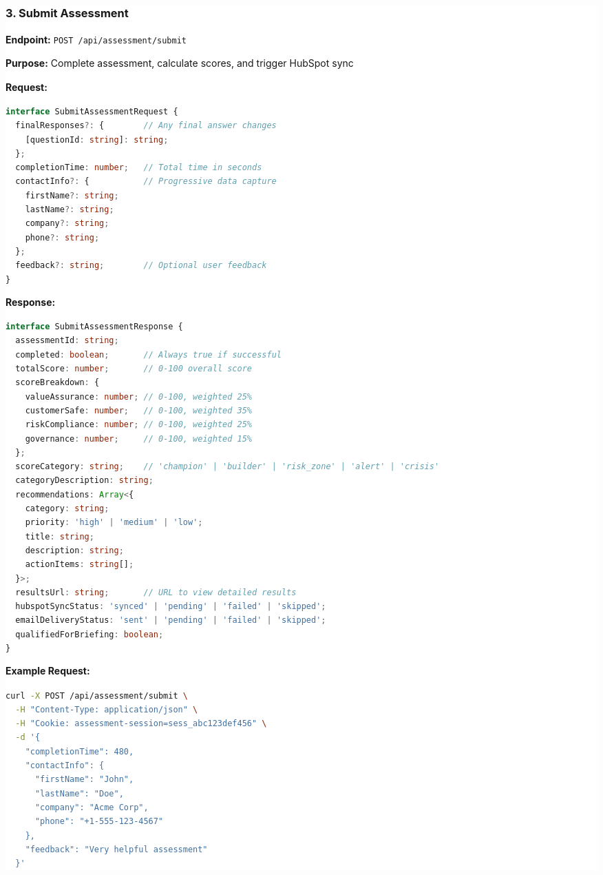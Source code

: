 
### 3. Submit Assessment

**Endpoint:** `POST /api/assessment/submit`

**Purpose:** Complete assessment, calculate scores, and trigger HubSpot sync

**Request:**
```typescript
interface SubmitAssessmentRequest {
  finalResponses?: {        // Any final answer changes
    [questionId: string]: string;
  };
  completionTime: number;   // Total time in seconds
  contactInfo?: {           // Progressive data capture
    firstName?: string;
    lastName?: string;
    company?: string;
    phone?: string;
  };
  feedback?: string;        // Optional user feedback
}
```

**Response:**
```typescript
interface SubmitAssessmentResponse {
  assessmentId: string;
  completed: boolean;       // Always true if successful
  totalScore: number;       // 0-100 overall score
  scoreBreakdown: {
    valueAssurance: number; // 0-100, weighted 25%
    customerSafe: number;   // 0-100, weighted 35%
    riskCompliance: number; // 0-100, weighted 25%
    governance: number;     // 0-100, weighted 15%
  };
  scoreCategory: string;    // 'champion' | 'builder' | 'risk_zone' | 'alert' | 'crisis'
  categoryDescription: string;
  recommendations: Array<{
    category: string;
    priority: 'high' | 'medium' | 'low';
    title: string;
    description: string;
    actionItems: string[];
  }>;
  resultsUrl: string;       // URL to view detailed results
  hubspotSyncStatus: 'synced' | 'pending' | 'failed' | 'skipped';
  emailDeliveryStatus: 'sent' | 'pending' | 'failed' | 'skipped';
  qualifiedForBriefing: boolean;
}
```

**Example Request:**
```bash
curl -X POST /api/assessment/submit \
  -H "Content-Type: application/json" \
  -H "Cookie: assessment-session=sess_abc123def456" \
  -d '{
    "completionTime": 480,
    "contactInfo": {
      "firstName": "John",
      "lastName": "Doe", 
      "company": "Acme Corp",
      "phone": "+1-555-123-4567"
    },
    "feedback": "Very helpful assessment"
  }'
```
